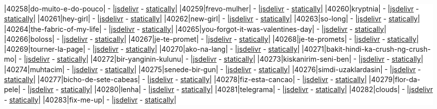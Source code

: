 |40258|do-muito-e-do-pouco| - |[jsdelivr](https://cdn.jsdelivr.net/gh/dbchord/c4-3-6/40001-45000/40001-40500/do-muito-e-do-pouco.png) - [statically](https://cdn.statically.io/gh/dbchord/c4-3-6/i/40001-45000/40001-40500/do-muito-e-do-pouco.png)|
|40259|frevo-mulher| - |[jsdelivr](https://cdn.jsdelivr.net/gh/dbchord/c4-3-6/40001-45000/40001-40500/frevo-mulher.png) - [statically](https://cdn.statically.io/gh/dbchord/c4-3-6/i/40001-45000/40001-40500/frevo-mulher.png)|
|40260|kryptnia| - |[jsdelivr](https://cdn.jsdelivr.net/gh/dbchord/c4-3-6/40001-45000/40001-40500/kryptnia.png) - [statically](https://cdn.statically.io/gh/dbchord/c4-3-6/i/40001-45000/40001-40500/kryptnia.png)|
|40261|hey-girl| - |[jsdelivr](https://cdn.jsdelivr.net/gh/dbchord/c4-3-6/40001-45000/40001-40500/hey-girl.png) - [statically](https://cdn.statically.io/gh/dbchord/c4-3-6/i/40001-45000/40001-40500/hey-girl.png)|
|40262|new-girl| - |[jsdelivr](https://cdn.jsdelivr.net/gh/dbchord/c4-3-6/40001-45000/40001-40500/new-girl.png) - [statically](https://cdn.statically.io/gh/dbchord/c4-3-6/i/40001-45000/40001-40500/new-girl.png)|
|40263|so-long| - |[jsdelivr](https://cdn.jsdelivr.net/gh/dbchord/c4-3-6/40001-45000/40001-40500/so-long.png) - [statically](https://cdn.statically.io/gh/dbchord/c4-3-6/i/40001-45000/40001-40500/so-long.png)|
|40264|the-fabric-of-my-life| - |[jsdelivr](https://cdn.jsdelivr.net/gh/dbchord/c4-3-6/40001-45000/40001-40500/the-fabric-of-my-life.png) - [statically](https://cdn.statically.io/gh/dbchord/c4-3-6/i/40001-45000/40001-40500/the-fabric-of-my-life.png)|
|40265|you-forgot-it-was-valentines-day| - |[jsdelivr](https://cdn.jsdelivr.net/gh/dbchord/c4-3-6/40001-45000/40001-40500/you-forgot-it-was-valentines-day.png) - [statically](https://cdn.statically.io/gh/dbchord/c4-3-6/i/40001-45000/40001-40500/you-forgot-it-was-valentines-day.png)|
|40266|boloss| - |[jsdelivr](https://cdn.jsdelivr.net/gh/dbchord/c4-3-6/40001-45000/40001-40500/boloss.png) - [statically](https://cdn.statically.io/gh/dbchord/c4-3-6/i/40001-45000/40001-40500/boloss.png)|
|40267|je-te-promet| - |[jsdelivr](https://cdn.jsdelivr.net/gh/dbchord/c4-3-6/40001-45000/40001-40500/je-te-promet.png) - [statically](https://cdn.statically.io/gh/dbchord/c4-3-6/i/40001-45000/40001-40500/je-te-promet.png)|
|40268|je-te-promets| - |[jsdelivr](https://cdn.jsdelivr.net/gh/dbchord/c4-3-6/40001-45000/40001-40500/je-te-promets.png) - [statically](https://cdn.statically.io/gh/dbchord/c4-3-6/i/40001-45000/40001-40500/je-te-promets.png)|
|40269|tourner-la-page| - |[jsdelivr](https://cdn.jsdelivr.net/gh/dbchord/c4-3-6/40001-45000/40001-40500/tourner-la-page.png) - [statically](https://cdn.statically.io/gh/dbchord/c4-3-6/i/40001-45000/40001-40500/tourner-la-page.png)|
|40270|ako-na-lang| - |[jsdelivr](https://cdn.jsdelivr.net/gh/dbchord/c4-3-6/40001-45000/40001-40500/ako-na-lang.png) - [statically](https://cdn.statically.io/gh/dbchord/c4-3-6/i/40001-45000/40001-40500/ako-na-lang.png)|
|40271|bakit-hindi-ka-crush-ng-crush-mo| - |[jsdelivr](https://cdn.jsdelivr.net/gh/dbchord/c4-3-6/40001-45000/40001-40500/bakit-hindi-ka-crush-ng-crush-mo.png) - [statically](https://cdn.statically.io/gh/dbchord/c4-3-6/i/40001-45000/40001-40500/bakit-hindi-ka-crush-ng-crush-mo.png)|
|40272|bir-yanginin-kulunu| - |[jsdelivr](https://cdn.jsdelivr.net/gh/dbchord/c4-3-6/40001-45000/40001-40500/bir-yanginin-kulunu.png) - [statically](https://cdn.statically.io/gh/dbchord/c4-3-6/i/40001-45000/40001-40500/bir-yanginin-kulunu.png)|
|40273|kiskanirim-seni-ben| - |[jsdelivr](https://cdn.jsdelivr.net/gh/dbchord/c4-3-6/40001-45000/40001-40500/kiskanirim-seni-ben.png) - [statically](https://cdn.statically.io/gh/dbchord/c4-3-6/i/40001-45000/40001-40500/kiskanirim-seni-ben.png)|
|40274|muhtacim| - |[jsdelivr](https://cdn.jsdelivr.net/gh/dbchord/c4-3-6/40001-45000/40001-40500/muhtacim.png) - [statically](https://cdn.statically.io/gh/dbchord/c4-3-6/i/40001-45000/40001-40500/muhtacim.png)|
|40275|senede-bir-gun| - |[jsdelivr](https://cdn.jsdelivr.net/gh/dbchord/c4-3-6/40001-45000/40001-40500/senede-bir-gun.png) - [statically](https://cdn.statically.io/gh/dbchord/c4-3-6/i/40001-45000/40001-40500/senede-bir-gun.png)|
|40276|simdi-uzaklardasin| - |[jsdelivr](https://cdn.jsdelivr.net/gh/dbchord/c4-3-6/40001-45000/40001-40500/simdi-uzaklardasin.png) - [statically](https://cdn.statically.io/gh/dbchord/c4-3-6/i/40001-45000/40001-40500/simdi-uzaklardasin.png)|
|40277|bicho-de-sete-cabeas| - |[jsdelivr](https://cdn.jsdelivr.net/gh/dbchord/c4-3-6/40001-45000/40001-40500/bicho-de-sete-cabeas.png) - [statically](https://cdn.statically.io/gh/dbchord/c4-3-6/i/40001-45000/40001-40500/bicho-de-sete-cabeas.png)|
|40278|fiz-esta-cancao| - |[jsdelivr](https://cdn.jsdelivr.net/gh/dbchord/c4-3-6/40001-45000/40001-40500/fiz-esta-cancao.png) - [statically](https://cdn.statically.io/gh/dbchord/c4-3-6/i/40001-45000/40001-40500/fiz-esta-cancao.png)|
|40279|flor-da-pele| - |[jsdelivr](https://cdn.jsdelivr.net/gh/dbchord/c4-3-6/40001-45000/40001-40500/flor-da-pele.png) - [statically](https://cdn.statically.io/gh/dbchord/c4-3-6/i/40001-45000/40001-40500/flor-da-pele.png)|
|40280|lenha| - |[jsdelivr](https://cdn.jsdelivr.net/gh/dbchord/c4-3-6/40001-45000/40001-40500/lenha.png) - [statically](https://cdn.statically.io/gh/dbchord/c4-3-6/i/40001-45000/40001-40500/lenha.png)|
|40281|telegrama| - |[jsdelivr](https://cdn.jsdelivr.net/gh/dbchord/c4-3-6/40001-45000/40001-40500/telegrama.png) - [statically](https://cdn.statically.io/gh/dbchord/c4-3-6/i/40001-45000/40001-40500/telegrama.png)|
|40282|clouds| - |[jsdelivr](https://cdn.jsdelivr.net/gh/dbchord/c4-3-6/40001-45000/40001-40500/clouds.png) - [statically](https://cdn.statically.io/gh/dbchord/c4-3-6/i/40001-45000/40001-40500/clouds.png)|
|40283|fix-me-up| - |[jsdelivr](https://cdn.jsdelivr.net/gh/dbchord/c4-3-6/40001-45000/40001-40500/fix-me-up.png) - [statically](https://cdn.statically.io/gh/dbchord/c4-3-6/i/40001-45000/40001-40500/fix-me-up.png)|